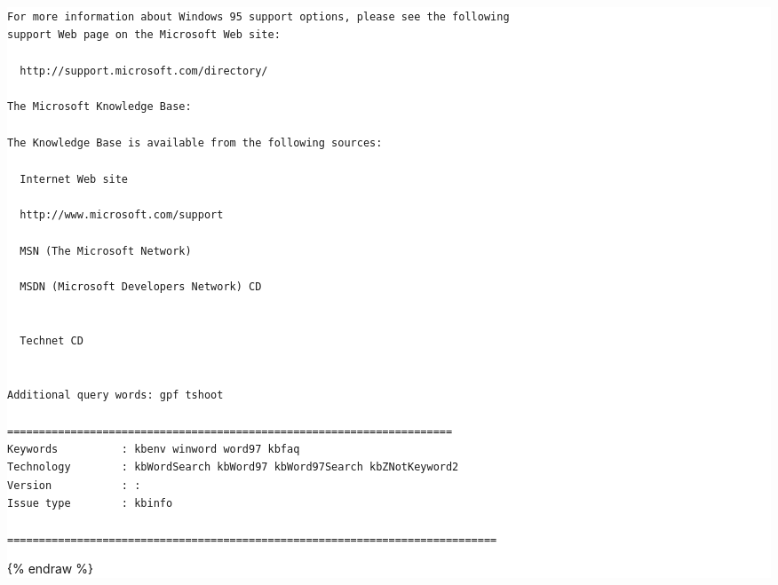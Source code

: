	For more information about Windows 95 support options, please see the following
	support Web page on the Microsoft Web site:
	
	  http://support.microsoft.com/directory/
	
	The Microsoft Knowledge Base:
	
	The Knowledge Base is available from the following sources:
	
	  Internet Web site
	
	  http://www.microsoft.com/support
	
	  MSN (The Microsoft Network)
	
	  MSDN (Microsoft Developers Network) CD
	
	
	  Technet CD
	
	
	Additional query words: gpf tshoot
	
	======================================================================
	Keywords          : kbenv winword word97 kbfaq
	Technology        : kbWordSearch kbWord97 kbWord97Search kbZNotKeyword2
	Version           : :
	Issue type        : kbinfo
	
	=============================================================================
	

{% endraw %}
